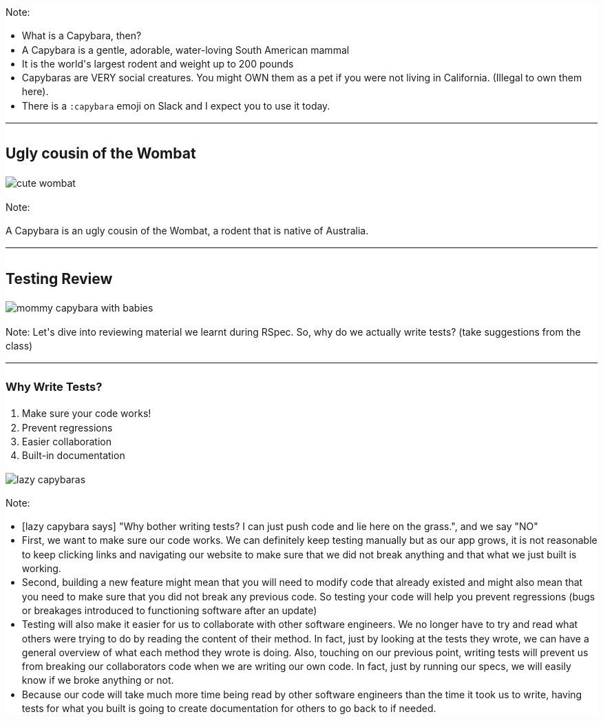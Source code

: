Note:
* What is a Capybara, then? 
* A Capybara is a gentle, adorable, water-loving South American mammal 
* It is the world's largest rodent and weight up to 200 pounds
* Capybaras are VERY social creatures. You might OWN them as a pet if you were not living in California. (Illegal to own them here).
* There is a `:capybara` emoji on Slack and I expect you to use it today.

---

## Ugly cousin of the Wombat

![cute wombat](https://cdn.hipwallpaper.com/m/2/91/I2vCxP.jpg)

Note:

A Capybara is an ugly cousin of the Wombat, a rodent that is native of Australia.

---

## Testing Review

![mommy capybara with babies](https://www.zooborns.com/.a/6a010535647bf3970b0133ece6466d970b-800wi)


Note:
Let's dive into reviewing material we learnt during RSpec.
So, why do we actually write tests? (take suggestions from the class)

---

### Why Write Tests?

1. Make sure your code works!
1. Prevent regressions
1. Easier collaboration
1. Built-in documentation

![lazy capybaras](https://c1.staticflickr.com/7/6016/5926723263_4364178ac2_b.jpg)

Note:
* [lazy capybara says] "Why bother writing tests? I can just push code and lie here on the grass.", and we say "NO"
* First, we want to make sure our code works. We can definitely keep testing manually but as our app grows, it is not reasonable to keep clicking links and navigating our website to make sure that we did not break anything and that what we just built is working.
* Second, building a new feature might mean that you will need to modify code that already existed and might also mean that you need to make sure that you did not break any previous code. So testing your code will help you prevent regressions (bugs or breakages introduced to functioning software after an update)
* Testing will also make it easier for us to collaborate with other software engineers. We no longer have to try and read what others were trying to do by reading the content of their method. In fact, just by looking at the tests they wrote, we can have a general overview of what each method they wrote is doing. Also, touching on our previous point, writing tests will prevent us from breaking our collaborators code when we are writing our own code. In fact, just by running our specs, we will easily know if we broke anything or not.
* Because our code will take much more time being read by other software engineers than the time it took us to write, having tests for what you built is going to create documentation for others to go back to if needed.
